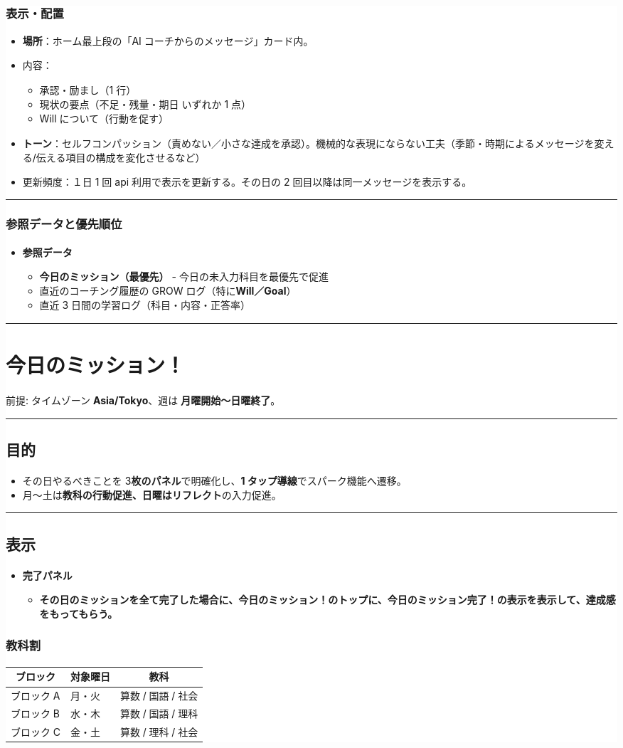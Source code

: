 ### 表示・配置

- **場所**：ホーム最上段の「AI コーチからのメッセージ」カード内。
- 内容：

  - 承認・励まし（1 行）
  - 現状の要点（不足・残量・期日 いずれか 1 点）
  - Will について（行動を促す）

- **トーン**：セルフコンパッション（責めない／小さな達成を承認）。機械的な表現にならない工夫（季節・時期によるメッセージを変える/伝える項目の構成を変化させるなど）
- 更新頻度：１日 1 回 api 利用で表示を更新する。その日の 2 回目以降は同一メッセージを表示する。

---

### 参照データと優先順位

- **参照データ**

  - **今日のミッション（最優先）** - 今日の未入力科目を最優先で促進
  - 直近のコーチング履歴の GROW ログ（特に**Will／Goal**）
  - 直近 3 日間の学習ログ（科目・内容・正答率）

---

# 今日のミッション！

前提: タイムゾーン **Asia/Tokyo**、週は **月曜開始〜日曜終了**。

---

## 目的

- その日やるべきことを 3**枚のパネル**で明確化し、**1 タップ導線**でスパーク機能へ遷移。
- 月〜土は**教科の行動促進、日曜はリフレクト**の入力促進。

---

## 表示

- **完了パネル**

  - **その日のミッションを全て完了した場合に、今日のミッション！のトップに、今日のミッション完了！の表示を表示して、達成感をもってもらう。**

### 教科割

| ブロック   | 対象曜日 | 教科               |
| ---------- | -------- | ------------------ |
| ブロック A | 月・火   | 算数 / 国語 / 社会 |
| ブロック B | 水・木   | 算数 / 国語 / 理科 |
| ブロック C | 金・土   | 算数 / 理科 / 社会 |
